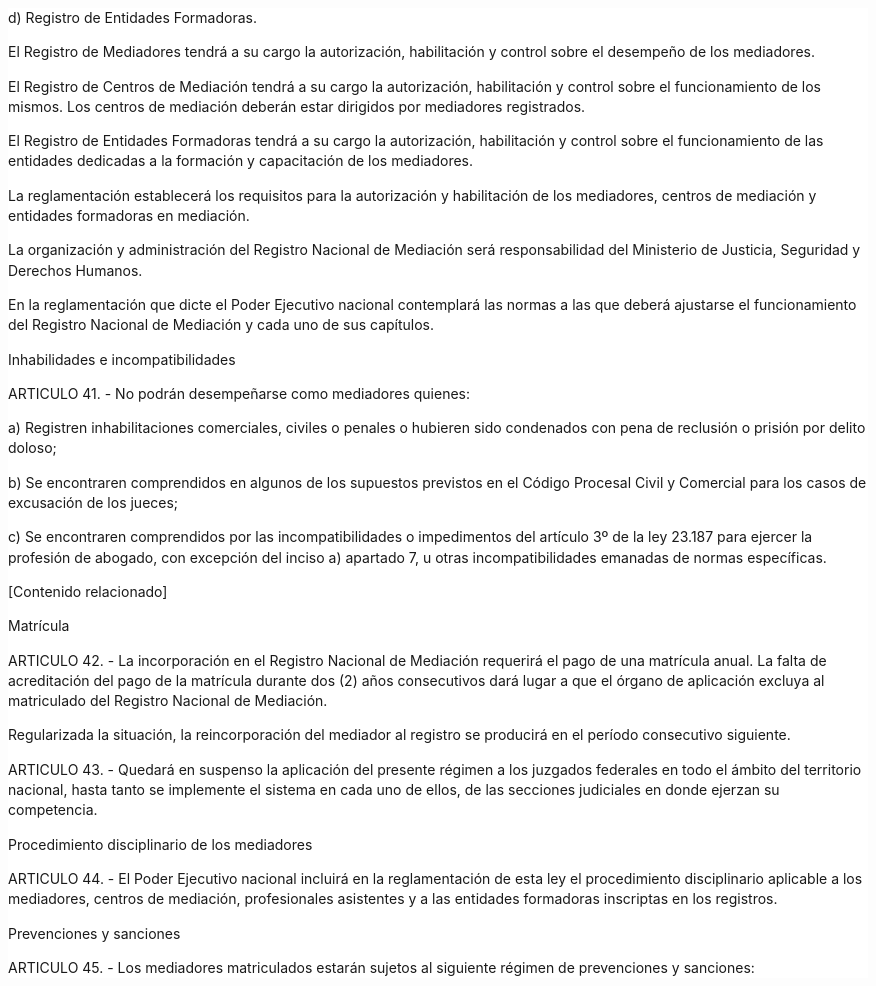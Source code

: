 d) Registro de Entidades Formadoras.

El Registro de Mediadores tendrá a su cargo la autorización, habilitación y control sobre el desempeño de los mediadores.

El Registro de Centros de Mediación tendrá a su cargo la autorización, habilitación y control sobre el funcionamiento de los mismos. Los centros de mediación deberán estar dirigidos por mediadores registrados.

El Registro de Entidades Formadoras tendrá a su cargo la autorización, habilitación y control sobre el funcionamiento de las entidades dedicadas a la formación y capacitación de los mediadores.

La reglamentación establecerá los requisitos para la autorización y habilitación de los mediadores, centros de mediación y entidades formadoras en mediación.

La organización y administración del Registro Nacional de Mediación será responsabilidad del Ministerio de Justicia, Seguridad y Derechos Humanos.

En la reglamentación que dicte el Poder Ejecutivo nacional contemplará las normas a las que deberá ajustarse el funcionamiento del Registro Nacional de Mediación y cada uno de sus capítulos.

Inhabilidades e incompatibilidades

ARTICULO 41. - No podrán desempeñarse como mediadores quienes:

a) Registren inhabilitaciones comerciales, civiles o penales o hubieren sido condenados con pena de reclusión o prisión por delito doloso;

b) Se encontraren comprendidos en algunos de los supuestos previstos en el Código Procesal Civil y Comercial para los casos de excusación de los jueces;

c) Se encontraren comprendidos por las incompatibilidades o impedimentos del artículo 3º de la ley 23.187 para ejercer la profesión de abogado, con excepción del inciso a) apartado 7, u otras incompatibilidades emanadas de normas específicas.

\[Contenido relacionado]

Matrícula

ARTICULO 42. - La incorporación en el Registro Nacional de Mediación requerirá el pago de una matrícula anual. La falta de acreditación del pago de la matrícula durante dos (2) años consecutivos dará lugar a que el órgano de aplicación excluya al matriculado del Registro Nacional de Mediación.

Regularizada la situación, la reincorporación del mediador al registro se producirá en el período consecutivo siguiente.

ARTICULO 43. - Quedará en suspenso la aplicación del presente régimen a los juzgados federales en todo el ámbito del territorio nacional, hasta tanto se implemente el sistema en cada uno de ellos, de las secciones judiciales en donde ejerzan su competencia.

Procedimiento disciplinario de los mediadores

ARTICULO 44. - El Poder Ejecutivo nacional incluirá en la reglamentación de esta ley el procedimiento disciplinario aplicable a los mediadores, centros de mediación, profesionales asistentes y a las entidades formadoras inscriptas en los registros.

Prevenciones y sanciones

ARTICULO 45. - Los mediadores matriculados estarán sujetos al siguiente régimen de prevenciones y sanciones:

